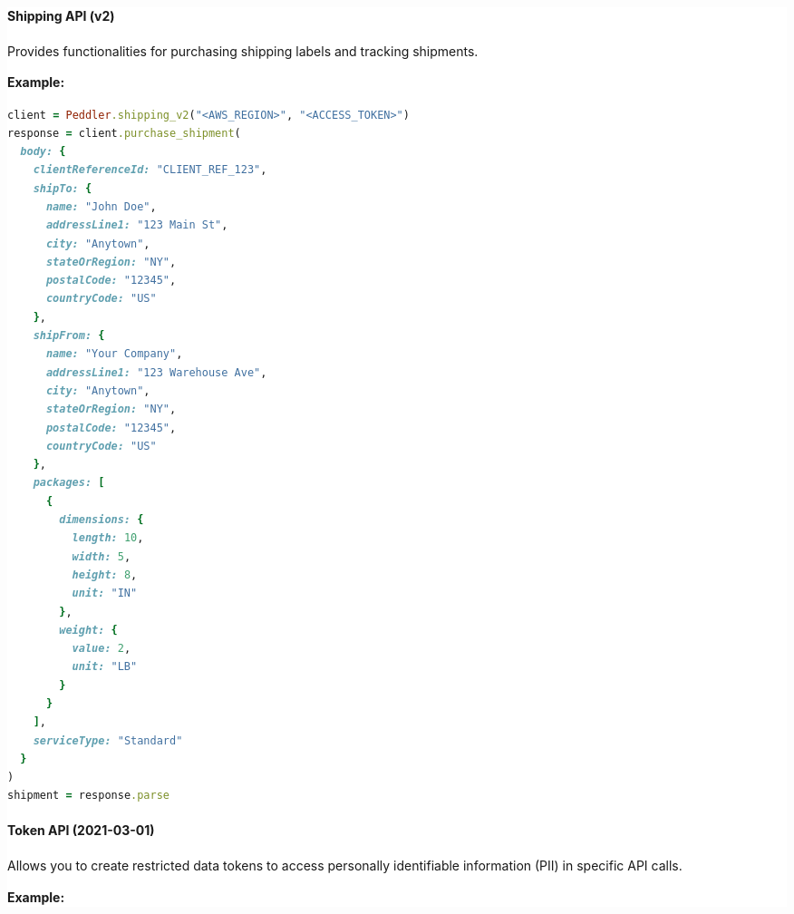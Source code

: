 #### Shipping API (v2)

Provides functionalities for purchasing shipping labels and tracking shipments.

**Example:**

```ruby
client = Peddler.shipping_v2("<AWS_REGION>", "<ACCESS_TOKEN>")
response = client.purchase_shipment(
  body: {
    clientReferenceId: "CLIENT_REF_123",
    shipTo: {
      name: "John Doe",
      addressLine1: "123 Main St",
      city: "Anytown",
      stateOrRegion: "NY",
      postalCode: "12345",
      countryCode: "US"
    },
    shipFrom: {
      name: "Your Company",
      addressLine1: "123 Warehouse Ave",
      city: "Anytown",
      stateOrRegion: "NY",
      postalCode: "12345",
      countryCode: "US"
    },
    packages: [
      {
        dimensions: {
          length: 10,
          width: 5,
          height: 8,
          unit: "IN"
        },
        weight: {
          value: 2,
          unit: "LB"
        }
      }
    ],
    serviceType: "Standard"
  }
)
shipment = response.parse
```

#### Token API (2021-03-01)

Allows you to create restricted data tokens to access personally identifiable information (PII) in specific API calls.

**Example:**
